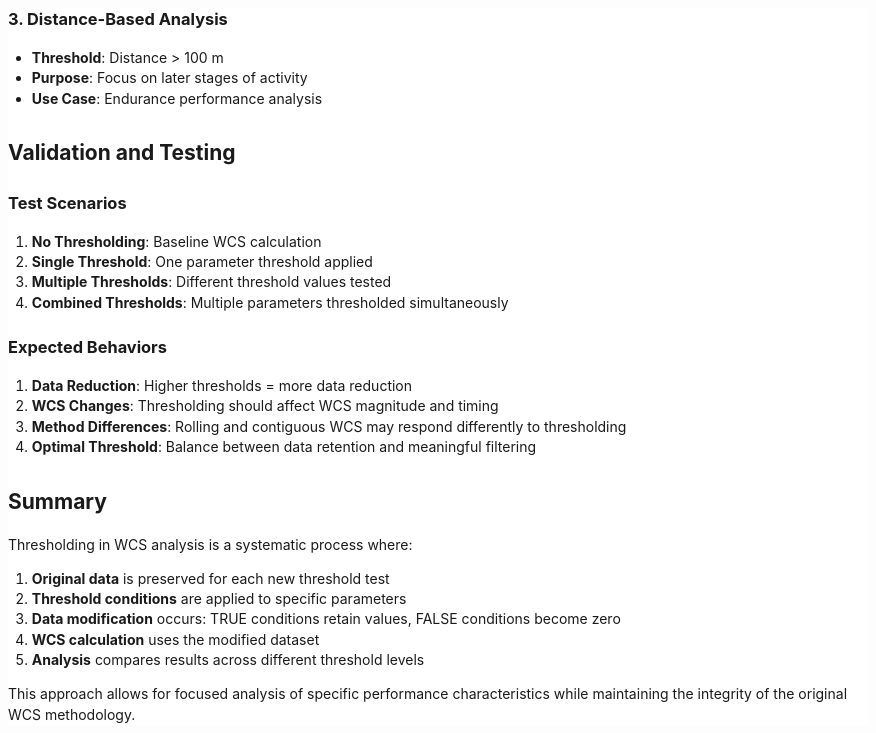### 3. Distance-Based Analysis
- **Threshold**: Distance > 100 m
- **Purpose**: Focus on later stages of activity
- **Use Case**: Endurance performance analysis

## Validation and Testing

### Test Scenarios

1. **No Thresholding**: Baseline WCS calculation
2. **Single Threshold**: One parameter threshold applied
3. **Multiple Thresholds**: Different threshold values tested
4. **Combined Thresholds**: Multiple parameters thresholded simultaneously

### Expected Behaviors

1. **Data Reduction**: Higher thresholds = more data reduction
2. **WCS Changes**: Thresholding should affect WCS magnitude and timing
3. **Method Differences**: Rolling and contiguous WCS may respond differently to thresholding
4. **Optimal Threshold**: Balance between data retention and meaningful filtering

## Summary

Thresholding in WCS analysis is a systematic process where:

1. **Original data** is preserved for each new threshold test
2. **Threshold conditions** are applied to specific parameters
3. **Data modification** occurs: TRUE conditions retain values, FALSE conditions become zero
4. **WCS calculation** uses the modified dataset
5. **Analysis** compares results across different threshold levels

This approach allows for focused analysis of specific performance characteristics while maintaining the integrity of the original WCS methodology. 
